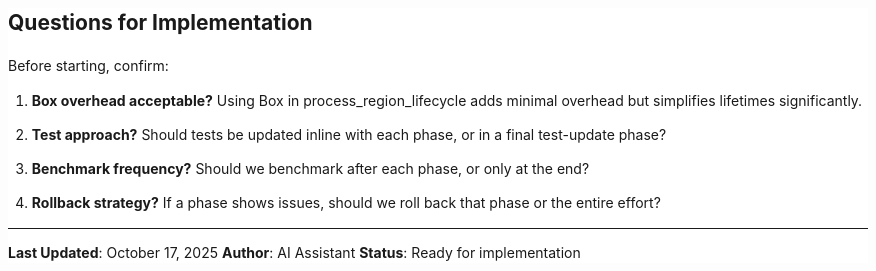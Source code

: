 ## Questions for Implementation

Before starting, confirm:

1. **Box overhead acceptable?** Using Box<dyn Iterator> in process_region_lifecycle adds minimal overhead but simplifies lifetimes significantly.

2. **Test approach?** Should tests be updated inline with each phase, or in a final test-update phase?

3. **Benchmark frequency?** Should we benchmark after each phase, or only at the end?

4. **Rollback strategy?** If a phase shows issues, should we roll back that phase or the entire effort?

---

**Last Updated**: October 17, 2025
**Author**: AI Assistant
**Status**: Ready for implementation
